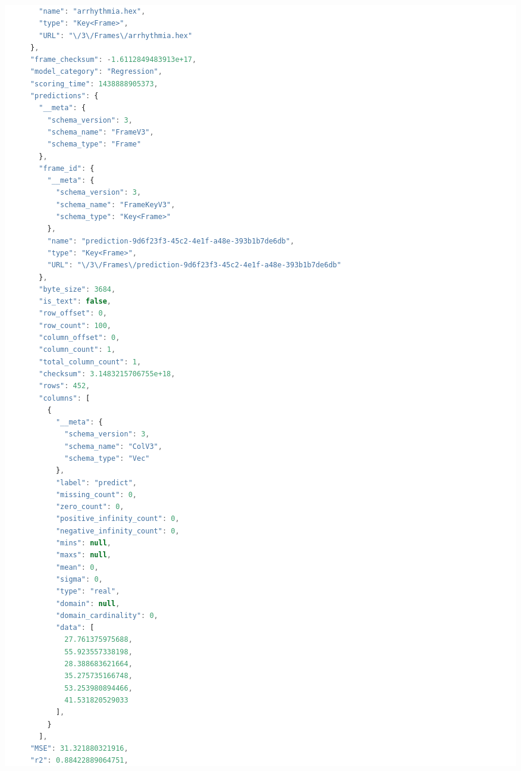 ```javascript
        "name": "arrhythmia.hex",
        "type": "Key<Frame>",
        "URL": "\/3\/Frames\/arrhythmia.hex"
      },
      "frame_checksum": -1.6112849483913e+17,
      "model_category": "Regression",
      "scoring_time": 1438888905373,
      "predictions": {
        "__meta": {
          "schema_version": 3,
          "schema_name": "FrameV3",
          "schema_type": "Frame"
        },
        "frame_id": {
          "__meta": {
            "schema_version": 3,
            "schema_name": "FrameKeyV3",
            "schema_type": "Key<Frame>"
          },
          "name": "prediction-9d6f23f3-45c2-4e1f-a48e-393b1b7de6db",
          "type": "Key<Frame>",
          "URL": "\/3\/Frames\/prediction-9d6f23f3-45c2-4e1f-a48e-393b1b7de6db"
        },
        "byte_size": 3684,
        "is_text": false,
        "row_offset": 0,
        "row_count": 100,
        "column_offset": 0,
        "column_count": 1,
        "total_column_count": 1,
        "checksum": 3.1483215706755e+18,
        "rows": 452,
        "columns": [
          {
            "__meta": {
              "schema_version": 3,
              "schema_name": "ColV3",
              "schema_type": "Vec"
            },
            "label": "predict",
            "missing_count": 0,
            "zero_count": 0,
            "positive_infinity_count": 0,
            "negative_infinity_count": 0,
            "mins": null,
            "maxs": null,
            "mean": 0,
            "sigma": 0,
            "type": "real",
            "domain": null,
            "domain_cardinality": 0,
            "data": [
              27.761375975688,
              55.923557338198,
              28.388683621664,
              35.275735166748,
              53.253980894466,
              41.531820529033
            ],
          }
        ],
      "MSE": 31.321880321916,
      "r2": 0.88422889064751,
```